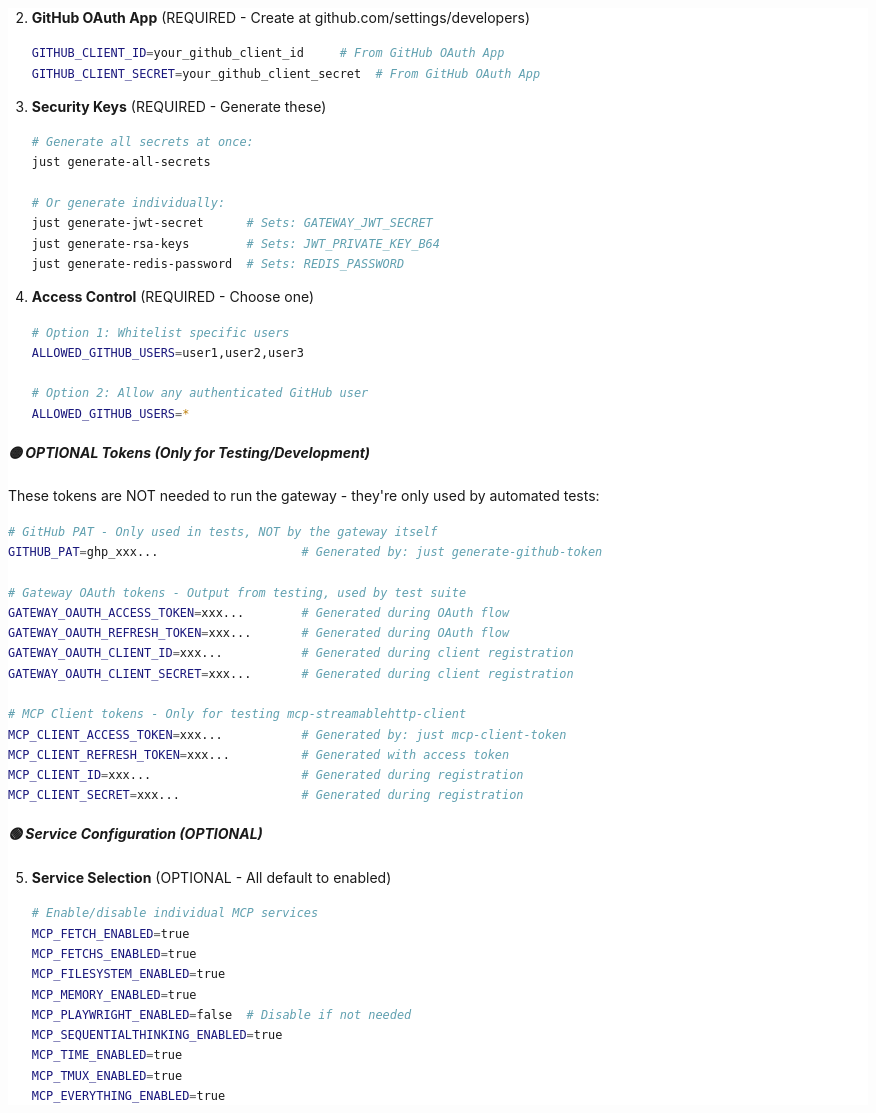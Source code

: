 2. **GitHub OAuth App** (REQUIRED - Create at github.com/settings/developers)
   ```bash
   GITHUB_CLIENT_ID=your_github_client_id     # From GitHub OAuth App
   GITHUB_CLIENT_SECRET=your_github_client_secret  # From GitHub OAuth App
   ```

3. **Security Keys** (REQUIRED - Generate these)
   ```bash
   # Generate all secrets at once:
   just generate-all-secrets
   
   # Or generate individually:
   just generate-jwt-secret      # Sets: GATEWAY_JWT_SECRET
   just generate-rsa-keys        # Sets: JWT_PRIVATE_KEY_B64
   just generate-redis-password  # Sets: REDIS_PASSWORD
   ```

4. **Access Control** (REQUIRED - Choose one)
   ```bash
   # Option 1: Whitelist specific users
   ALLOWED_GITHUB_USERS=user1,user2,user3
   
   # Option 2: Allow any authenticated GitHub user
   ALLOWED_GITHUB_USERS=*
   ```

##### 🟡 OPTIONAL Tokens (Only for Testing/Development)

These tokens are NOT needed to run the gateway - they're only used by automated tests:

```bash
# GitHub PAT - Only used in tests, NOT by the gateway itself
GITHUB_PAT=ghp_xxx...                    # Generated by: just generate-github-token

# Gateway OAuth tokens - Output from testing, used by test suite
GATEWAY_OAUTH_ACCESS_TOKEN=xxx...        # Generated during OAuth flow
GATEWAY_OAUTH_REFRESH_TOKEN=xxx...       # Generated during OAuth flow
GATEWAY_OAUTH_CLIENT_ID=xxx...           # Generated during client registration
GATEWAY_OAUTH_CLIENT_SECRET=xxx...       # Generated during client registration

# MCP Client tokens - Only for testing mcp-streamablehttp-client
MCP_CLIENT_ACCESS_TOKEN=xxx...           # Generated by: just mcp-client-token
MCP_CLIENT_REFRESH_TOKEN=xxx...          # Generated with access token
MCP_CLIENT_ID=xxx...                     # Generated during registration
MCP_CLIENT_SECRET=xxx...                 # Generated during registration
```

##### 🟢 Service Configuration (OPTIONAL)

5. **Service Selection** (OPTIONAL - All default to enabled)
   ```bash
   # Enable/disable individual MCP services
   MCP_FETCH_ENABLED=true
   MCP_FETCHS_ENABLED=true
   MCP_FILESYSTEM_ENABLED=true
   MCP_MEMORY_ENABLED=true
   MCP_PLAYWRIGHT_ENABLED=false  # Disable if not needed
   MCP_SEQUENTIALTHINKING_ENABLED=true
   MCP_TIME_ENABLED=true
   MCP_TMUX_ENABLED=true
   MCP_EVERYTHING_ENABLED=true
   ```
